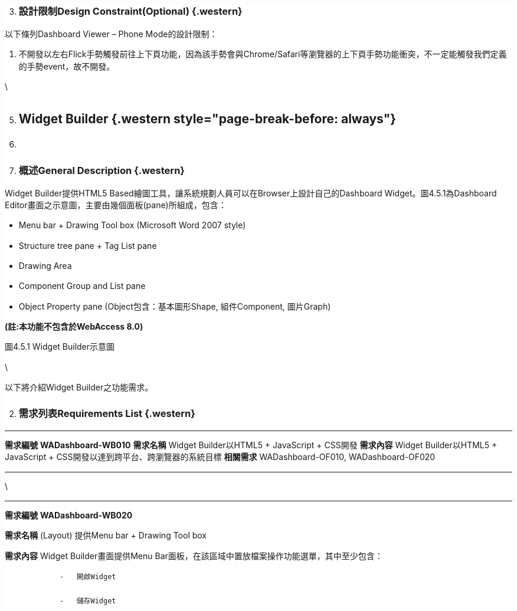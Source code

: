 3.  ### 設計限制Design Constraint(Optional) {.western}

以下條列Dashboard Viewer – Phone Mode的設計限制：

1.  不開發以左右Flick手勢觸發前往上下頁功能，因為該手勢會與Chrome/Safari等瀏覽器的上下頁手勢功能衝突，不一定能觸發我們定義的手勢event，故不開發。

\

5.  Widget Builder {.western style="page-break-before: always"}
    --------------

3.  

1.  ### 概述General Description {.western}

Widget Builder提供HTML5
Based繪圖工具，讓系統規劃人員可以在Browser上設計自己的Dashboard
Widget。圖4.5.1為Dashboard
Editor畫面之示意圖，主要由幾個面板(pane)所組成，包含：

-   Menu bar + Drawing Tool box (Microsoft Word 2007 style)

-   Structure tree pane + Tag List pane

-   Drawing Area

-   Component Group and List pane

-   Object Property pane (Object包含：基本圖形Shape, 組件Component,
    圖片Graph)

**(****註****:****本功能不包含於****WebAccess 8.0)**



圖4.5.1 Widget Builder示意圖

\

以下將介紹Widget Builder之功能需求。

2.  ### 需求列表Requirements List {.western}

  -------------- ------------------------------------------------------------------------------
  **需求編號**   **WADashboard-WB010**
  **需求名稱**   Widget Builder以HTML5 + JavaScript + CSS開發
  **需求內容**   Widget Builder以HTML5 + JavaScript + CSS開發以達到跨平台、跨瀏覽器的系統目標
  **相關需求**   WADashboard-OF010, WADashboard-OF020
  -------------- ------------------------------------------------------------------------------

\

  -------------- -------------------------------------------------------------------------------------------------------------------
  **需求編號**   **WADashboard-WB020**

  **需求名稱**   (Layout) 提供Menu bar + Drawing Tool box

  **需求內容**   Widget Builder畫面提供Menu Bar面板，在該區域中置放檔案操作功能選單，其中至少包含：
                 
                 -   開啟Widget
                 
                 -   儲存Widget
                 